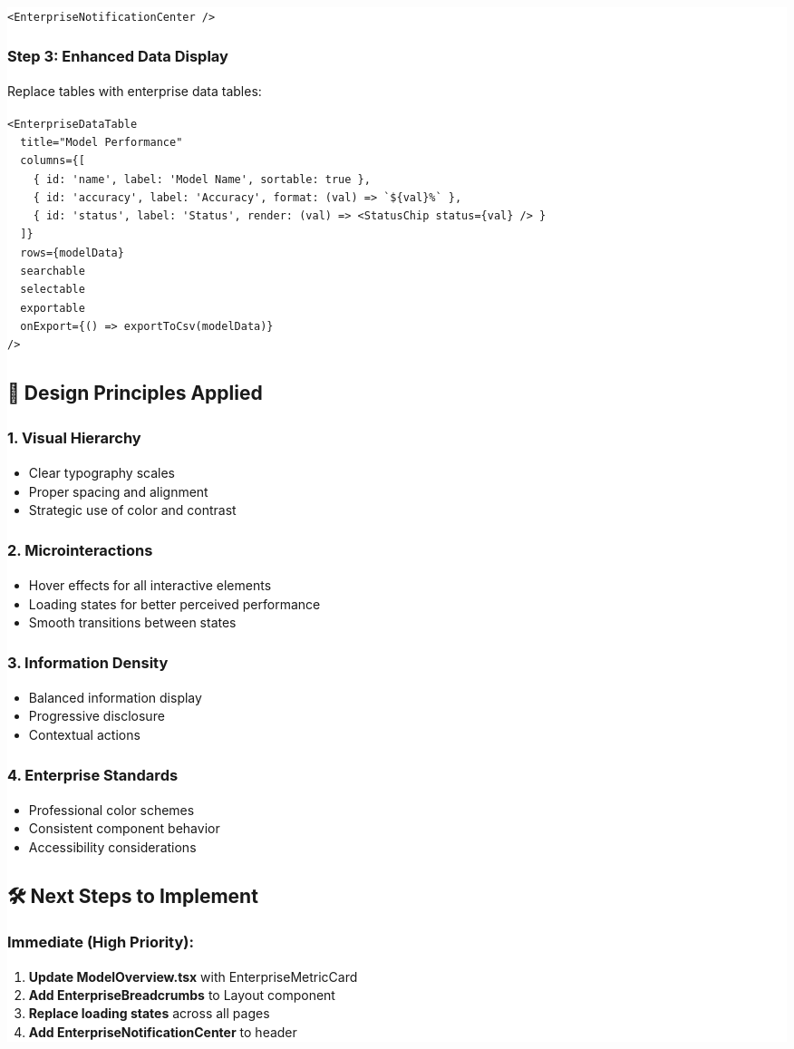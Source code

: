 ```tsx
<EnterpriseNotificationCenter />
```

### **Step 3: Enhanced Data Display**

Replace tables with enterprise data tables:

```tsx
<EnterpriseDataTable
  title="Model Performance"
  columns={[
    { id: 'name', label: 'Model Name', sortable: true },
    { id: 'accuracy', label: 'Accuracy', format: (val) => `${val}%` },
    { id: 'status', label: 'Status', render: (val) => <StatusChip status={val} /> }
  ]}
  rows={modelData}
  searchable
  selectable
  exportable
  onExport={() => exportToCsv(modelData)}
/>
```

## 🎨 **Design Principles Applied**

### **1. Visual Hierarchy**
- Clear typography scales
- Proper spacing and alignment
- Strategic use of color and contrast

### **2. Microinteractions**
- Hover effects for all interactive elements
- Loading states for better perceived performance
- Smooth transitions between states

### **3. Information Density**
- Balanced information display
- Progressive disclosure
- Contextual actions

### **4. Enterprise Standards**
- Professional color schemes
- Consistent component behavior
- Accessibility considerations

## 🛠 **Next Steps to Implement**

### **Immediate (High Priority)**:
1. **Update ModelOverview.tsx** with EnterpriseMetricCard
2. **Add EnterpriseBreadcrumbs** to Layout component
3. **Replace loading states** across all pages
4. **Add EnterpriseNotificationCenter** to header
